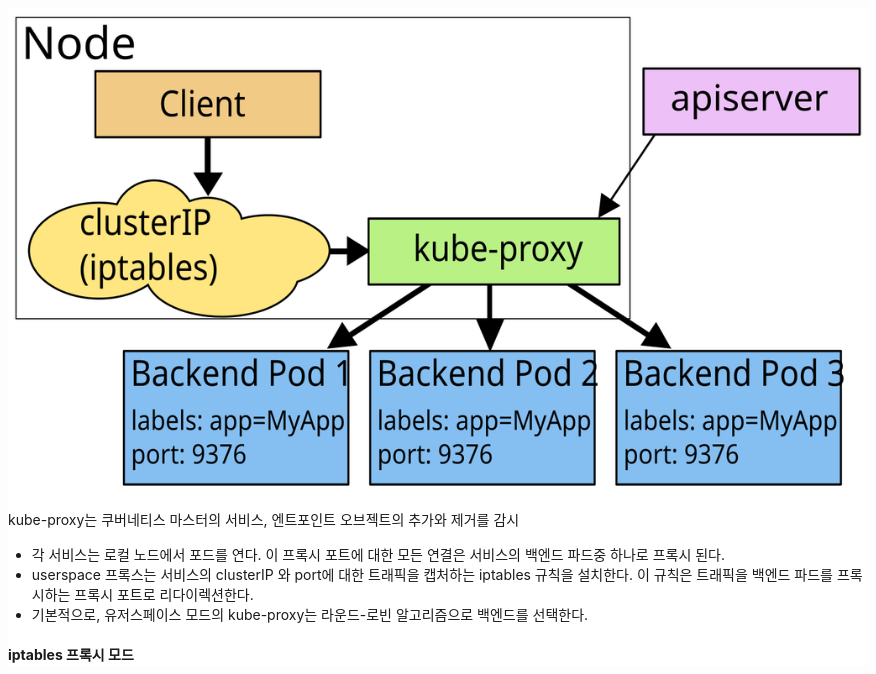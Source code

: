 ![services-userspace-overview](./images/services-userspace-overview.svg)

kube-proxy는 쿠버네티스 마스터의 서비스, 엔트포인트 오브젝트의 추가와 제거를 감시

- 각 서비스는 로컬 노드에서 포드를 연다. 이 프록시 포트에 대한 모든 연결은 서비스의 백엔드 파드중 하나로 프록시 된다. 
- userspace 프록스는 서비스의 clusterIP 와 port에 대한 트래픽을 캡처하는 iptables 규칙을 설치한다. 이 규칙은 트래픽을 백엔드 파드를 프록시하는 프록시 포트로 리다이렉션한다.
- 기본적으로, 유저스페이스 모드의 kube-proxy는 라운드-로빈 알고리즘으로 백엔드를 선택한다.



#### iptables 프록시 모드
